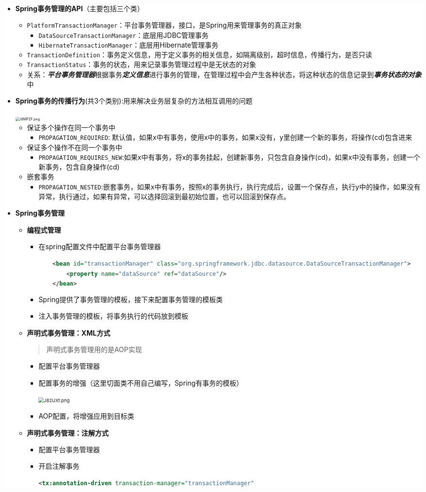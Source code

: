 * **Spring事务管理的API**（主要包括三个类）

  * `PlatformTransactionManager`：平台事务管理器，接口，是Spring用来管理事务的真正对象
    * `DataSourceTransactionManager`：底层用JDBC管理事务
    * `HibernateTransactionManager`：底层用Hibernate管理事务
  * `TransactionDefinition`：事务定义信息，用于定义事务的相关信息，如隔离级别，超时信息，传播行为，是否只读
  * `TransactionStatus`：事务的状态，用来记录事务管理过程中是无状态的对象
  * 关系：***平台事务管理器***根据事务***定义信息***进行事务的管理，在管理过程中会产生各种状态，将这种状态的信息记录到***事务状态的对象***中

* **Spring事务的传播行为**(共3个类别):用来解决业务层复杂的方法相互调用的问题

  <img src="https://s1.ax1x.com/2020/04/21/J8MPZF.png" alt="J8MPZF.png" style="zoom: 50%;" />

  * 保证多个操作在同一个事务中
    * `PROPAGATION_REQUIRED`: 默认值，如果x中有事务，使用x中的事务，如果x没有，y里创建一个新的事务，将操作(cd)包含进来
  * 保证多个操作不在同一个事务中
    * `PROPAGATION_REQUIRES_NEW`:如果x中有事务，将x的事务挂起，创建新事务，只包含自身操作(cd)，如果x中没有事务，创建一个新事务，包含自身操作(cd)
  * 嵌套事务
    * `PROPAGATION_NESTED`:嵌套事务，如果x中有事务，按照x的事务执行，执行完成后，设置一个保存点，执行y中的操作，如果没有异常，执行通过，如果有异常，可以选择回滚到最初始位置，也可以回滚到保存点。
  
* **Spring事务管理**

  * **编程式管理**

    * 在spring配置文件中配置平台事务管理器

      ```xml
          <bean id="transactionManager" class="org.springframework.jdbc.datasource.DataSourceTransactionManager">
              <property name="dataSource" ref="dataSource"/>
          </bean>
      ```

      

    * Spring提供了事务管理的模板，接下来配置事务管理的模板类

    * 注入事务管理的模板，将事务执行的代码放到模板

  * **声明式事务管理：XML方式**

    > 声明式事务管理用的是AOP实现

    * 配置平台事务管理器

    * 配置事务的增强（这里切面类不用自己编写，Spring有事务的模板）

      <img src="https://s1.ax1x.com/2020/04/21/J82UXt.png" alt="J82UXt.png" style="zoom: 67%;" />

    * AOP配置，将增强应用到目标类

  * **声明式事务管理：注解方式**

    * 配置平台事务管理器

    * 开启注解事务

      ```xml
      <tx:annotation-driven transaction-manager="transactionManager"
      ```
